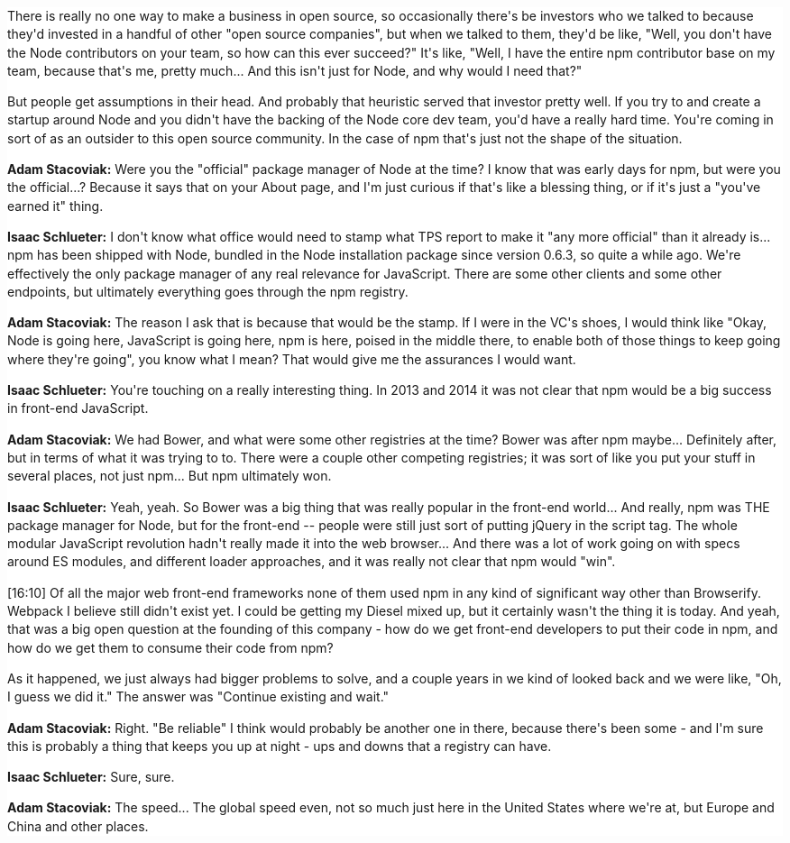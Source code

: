 There is really no one way to make a business in open source, so occasionally there's be investors who we talked to because they'd invested in a handful of other "open source companies", but when we talked to them, they'd be like, "Well, you don't have the Node contributors on your team, so how can this ever succeed?" It's like, "Well, I have the entire npm contributor base on my team, because that's me, pretty much... And this isn't just for Node, and why would I need that?"

But people get assumptions in their head. And probably that heuristic served that investor pretty well. If you try to and create a startup around Node and you didn't have the backing of the Node core dev team, you'd have a really hard time. You're coming in sort of as an outsider to this open source community. In the case of npm that's just not the shape of the situation.

**Adam Stacoviak:** Were you the "official" package manager of Node at the time? I know that was early days for npm, but were you the official...? Because it says that on your About page, and I'm just curious if that's like a blessing thing, or if it's just a "you've earned it" thing.

**Isaac Schlueter:** I don't know what office would need to stamp what TPS report to make it "any more official" than it already is... npm has been shipped with Node, bundled in the Node installation package since version 0.6.3, so quite a while ago. We're effectively the only package manager of any real relevance for JavaScript. There are some other clients and some other endpoints, but ultimately everything goes through the npm registry.

**Adam Stacoviak:** The reason I ask that is because that would be the stamp. If I were in the VC's shoes, I would think like "Okay, Node is going here, JavaScript is going here, npm is here, poised in the middle there, to enable both of those things to keep going where they're going", you know what I mean? That would give me the assurances I would want.

**Isaac Schlueter:** You're touching on a really interesting thing. In 2013 and 2014 it was not clear that npm would be a big success in front-end JavaScript.

**Adam Stacoviak:** We had Bower, and what were some other registries at the time? Bower was after npm maybe... Definitely after, but in terms of what it was trying to to. There were a couple other competing registries; it was sort of like you put your stuff in several places, not just npm... But npm ultimately won.

**Isaac Schlueter:** Yeah, yeah. So Bower was a big thing that was really popular in the front-end world... And really, npm was THE package manager for Node, but for the front-end -- people were still just sort of putting jQuery in the script tag. The whole modular JavaScript revolution hadn't really made it into the web browser... And there was a lot of work going on with specs around ES modules, and different loader approaches, and it was really not clear that npm would "win".

\[16:10\] Of all the major web front-end frameworks none of them used npm in any kind of significant way other than Browserify. Webpack I believe still didn't exist yet. I could be getting my Diesel mixed up, but it certainly wasn't the thing it is today. And yeah, that was a big open question at the founding of this company - how do we get front-end developers to put their code in npm, and how do we get them to consume their code from npm?

As it happened, we just always had bigger problems to solve, and a couple years in we kind of looked back and we were like, "Oh, I guess we did it." The answer was "Continue existing and wait."

**Adam Stacoviak:** Right. "Be reliable" I think would probably be another one in there, because there's been some - and I'm sure this is probably a thing that keeps you up at night - ups and downs that a registry can have.

**Isaac Schlueter:** Sure, sure.

**Adam Stacoviak:** The speed... The global speed even, not so much just here in the United States where we're at, but Europe and China and other places.

